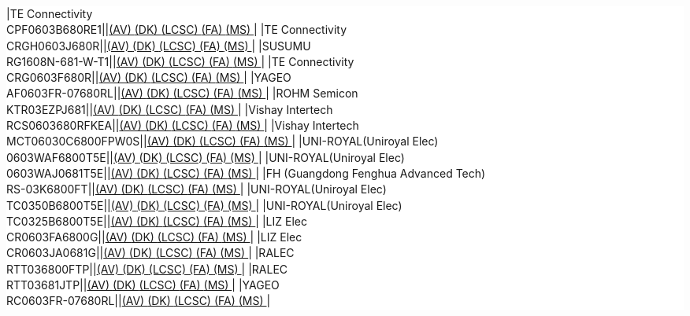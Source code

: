 |TE Connectivity<br>CPF0603B680RE1||[(AV) ](https://www.avnet.com/shop/us/search/CPF0603B680RE1)[(DK) ](https://www.digikey.co.uk/en/products/result?s=CPF0603B680RE1)[(LCSC) ](https://www.lcsc.com/search?q=CPF0603B680RE1)[(FA) ](https://uk.farnell.com/search?st=CPF0603B680RE1)[(MS) ](https://www.mouser.com/c/?q=CPF0603B680RE1)|
|TE Connectivity<br>CRGH0603J680R||[(AV) ](https://www.avnet.com/shop/us/search/CRGH0603J680R)[(DK) ](https://www.digikey.co.uk/en/products/result?s=CRGH0603J680R)[(LCSC) ](https://www.lcsc.com/search?q=CRGH0603J680R)[(FA) ](https://uk.farnell.com/search?st=CRGH0603J680R)[(MS) ](https://www.mouser.com/c/?q=CRGH0603J680R)|
|SUSUMU<br>RG1608N-681-W-T1||[(AV) ](https://www.avnet.com/shop/us/search/RG1608N-681-W-T1)[(DK) ](https://www.digikey.co.uk/en/products/result?s=RG1608N-681-W-T1)[(LCSC) ](https://www.lcsc.com/search?q=RG1608N-681-W-T1)[(FA) ](https://uk.farnell.com/search?st=RG1608N-681-W-T1)[(MS) ](https://www.mouser.com/c/?q=RG1608N-681-W-T1)|
|TE Connectivity<br>CRG0603F680R||[(AV) ](https://www.avnet.com/shop/us/search/CRG0603F680R)[(DK) ](https://www.digikey.co.uk/en/products/result?s=CRG0603F680R)[(LCSC) ](https://www.lcsc.com/search?q=CRG0603F680R)[(FA) ](https://uk.farnell.com/search?st=CRG0603F680R)[(MS) ](https://www.mouser.com/c/?q=CRG0603F680R)|
|YAGEO<br>AF0603FR-07680RL||[(AV) ](https://www.avnet.com/shop/us/search/AF0603FR-07680RL)[(DK) ](https://www.digikey.co.uk/en/products/result?s=AF0603FR-07680RL)[(LCSC) ](https://www.lcsc.com/search?q=AF0603FR-07680RL)[(FA) ](https://uk.farnell.com/search?st=AF0603FR-07680RL)[(MS) ](https://www.mouser.com/c/?q=AF0603FR-07680RL)|
|ROHM Semicon<br>KTR03EZPJ681||[(AV) ](https://www.avnet.com/shop/us/search/KTR03EZPJ681)[(DK) ](https://www.digikey.co.uk/en/products/result?s=KTR03EZPJ681)[(LCSC) ](https://www.lcsc.com/search?q=KTR03EZPJ681)[(FA) ](https://uk.farnell.com/search?st=KTR03EZPJ681)[(MS) ](https://www.mouser.com/c/?q=KTR03EZPJ681)|
|Vishay Intertech<br>RCS0603680RFKEA||[(AV) ](https://www.avnet.com/shop/us/search/RCS0603680RFKEA)[(DK) ](https://www.digikey.co.uk/en/products/result?s=RCS0603680RFKEA)[(LCSC) ](https://www.lcsc.com/search?q=RCS0603680RFKEA)[(FA) ](https://uk.farnell.com/search?st=RCS0603680RFKEA)[(MS) ](https://www.mouser.com/c/?q=RCS0603680RFKEA)|
|Vishay Intertech<br>MCT06030C6800FPW0S||[(AV) ](https://www.avnet.com/shop/us/search/MCT06030C6800FPW0S)[(DK) ](https://www.digikey.co.uk/en/products/result?s=MCT06030C6800FPW0S)[(LCSC) ](https://www.lcsc.com/search?q=MCT06030C6800FPW0S)[(FA) ](https://uk.farnell.com/search?st=MCT06030C6800FPW0S)[(MS) ](https://www.mouser.com/c/?q=MCT06030C6800FPW0S)|
|UNI-ROYAL(Uniroyal Elec)<br>0603WAF6800T5E||[(AV) ](https://www.avnet.com/shop/us/search/0603WAF6800T5E)[(DK) ](https://www.digikey.co.uk/en/products/result?s=0603WAF6800T5E)[(LCSC) ](https://www.lcsc.com/search?q=0603WAF6800T5E)[(FA) ](https://uk.farnell.com/search?st=0603WAF6800T5E)[(MS) ](https://www.mouser.com/c/?q=0603WAF6800T5E)|
|UNI-ROYAL(Uniroyal Elec)<br>0603WAJ0681T5E||[(AV) ](https://www.avnet.com/shop/us/search/0603WAJ0681T5E)[(DK) ](https://www.digikey.co.uk/en/products/result?s=0603WAJ0681T5E)[(LCSC) ](https://www.lcsc.com/search?q=0603WAJ0681T5E)[(FA) ](https://uk.farnell.com/search?st=0603WAJ0681T5E)[(MS) ](https://www.mouser.com/c/?q=0603WAJ0681T5E)|
|FH (Guangdong Fenghua Advanced Tech)<br>RS-03K6800FT||[(AV) ](https://www.avnet.com/shop/us/search/RS-03K6800FT)[(DK) ](https://www.digikey.co.uk/en/products/result?s=RS-03K6800FT)[(LCSC) ](https://www.lcsc.com/search?q=RS-03K6800FT)[(FA) ](https://uk.farnell.com/search?st=RS-03K6800FT)[(MS) ](https://www.mouser.com/c/?q=RS-03K6800FT)|
|UNI-ROYAL(Uniroyal Elec)<br>TC0350B6800T5E||[(AV) ](https://www.avnet.com/shop/us/search/TC0350B6800T5E)[(DK) ](https://www.digikey.co.uk/en/products/result?s=TC0350B6800T5E)[(LCSC) ](https://www.lcsc.com/search?q=TC0350B6800T5E)[(FA) ](https://uk.farnell.com/search?st=TC0350B6800T5E)[(MS) ](https://www.mouser.com/c/?q=TC0350B6800T5E)|
|UNI-ROYAL(Uniroyal Elec)<br>TC0325B6800T5E||[(AV) ](https://www.avnet.com/shop/us/search/TC0325B6800T5E)[(DK) ](https://www.digikey.co.uk/en/products/result?s=TC0325B6800T5E)[(LCSC) ](https://www.lcsc.com/search?q=TC0325B6800T5E)[(FA) ](https://uk.farnell.com/search?st=TC0325B6800T5E)[(MS) ](https://www.mouser.com/c/?q=TC0325B6800T5E)|
|LIZ Elec<br>CR0603FA6800G||[(AV) ](https://www.avnet.com/shop/us/search/CR0603FA6800G)[(DK) ](https://www.digikey.co.uk/en/products/result?s=CR0603FA6800G)[(LCSC) ](https://www.lcsc.com/search?q=CR0603FA6800G)[(FA) ](https://uk.farnell.com/search?st=CR0603FA6800G)[(MS) ](https://www.mouser.com/c/?q=CR0603FA6800G)|
|LIZ Elec<br>CR0603JA0681G||[(AV) ](https://www.avnet.com/shop/us/search/CR0603JA0681G)[(DK) ](https://www.digikey.co.uk/en/products/result?s=CR0603JA0681G)[(LCSC) ](https://www.lcsc.com/search?q=CR0603JA0681G)[(FA) ](https://uk.farnell.com/search?st=CR0603JA0681G)[(MS) ](https://www.mouser.com/c/?q=CR0603JA0681G)|
|RALEC<br>RTT036800FTP||[(AV) ](https://www.avnet.com/shop/us/search/RTT036800FTP)[(DK) ](https://www.digikey.co.uk/en/products/result?s=RTT036800FTP)[(LCSC) ](https://www.lcsc.com/search?q=RTT036800FTP)[(FA) ](https://uk.farnell.com/search?st=RTT036800FTP)[(MS) ](https://www.mouser.com/c/?q=RTT036800FTP)|
|RALEC<br>RTT03681JTP||[(AV) ](https://www.avnet.com/shop/us/search/RTT03681JTP)[(DK) ](https://www.digikey.co.uk/en/products/result?s=RTT03681JTP)[(LCSC) ](https://www.lcsc.com/search?q=RTT03681JTP)[(FA) ](https://uk.farnell.com/search?st=RTT03681JTP)[(MS) ](https://www.mouser.com/c/?q=RTT03681JTP)|
|YAGEO<br>RC0603FR-07680RL||[(AV) ](https://www.avnet.com/shop/us/search/RC0603FR-07680RL)[(DK) ](https://www.digikey.co.uk/en/products/result?s=RC0603FR-07680RL)[(LCSC) ](https://www.lcsc.com/search?q=RC0603FR-07680RL)[(FA) ](https://uk.farnell.com/search?st=RC0603FR-07680RL)[(MS) ](https://www.mouser.com/c/?q=RC0603FR-07680RL)|